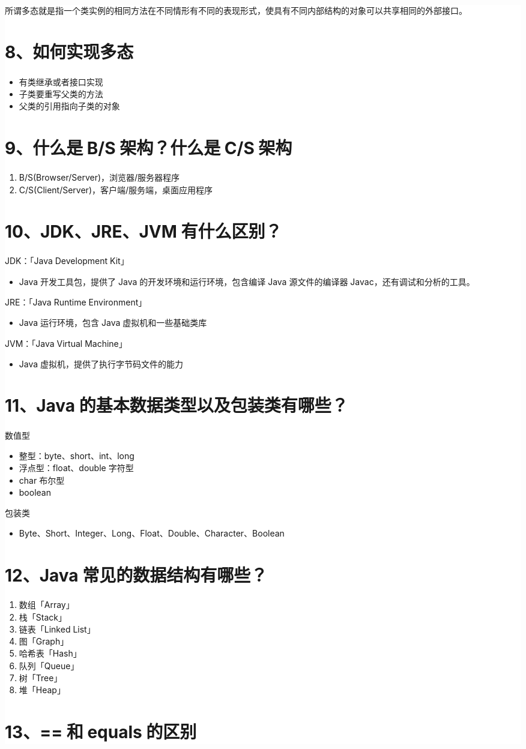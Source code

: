 所谓多态就是指一个类实例的相同方法在不同情形有不同的表现形式，使具有不同内部结构的对象可以共享相同的外部接口。

# 8、如何实现多态

- 有类继承或者接口实现
- 子类要重写父类的方法
- 父类的引用指向子类的对象

# 9、什么是 B/S 架构？什么是 C/S 架构

1. B/S(Browser/Server)，浏览器/服务器程序
2. C/S(Client/Server)，客户端/服务端，桌面应用程序

# 10、JDK、JRE、JVM 有什么区别？

JDK：「Java Development Kit」
- Java 开发工具包，提供了 Java 的开发环境和运行环境，包含编译 Java 源文件的编译器 Javac，还有调试和分析的工具。

JRE：「Java Runtime Environment」
- Java 运行环境，包含 Java 虚拟机和一些基础类库

JVM：「Java Virtual Machine」
- Java 虚拟机，提供了执行字节码文件的能力

# 11、Java 的基本数据类型以及包装类有哪些？

数值型
- 整型：byte、short、int、long
- 浮点型：float、double
字符型
- char
布尔型
- boolean

包装类
- Byte、Short、Integer、Long、Float、Double、Character、Boolean

# 12、Java 常见的数据结构有哪些？

1. 数组「Array」
2. 栈「Stack」
3. 链表「Linked List」
4. 图「Graph」
5. 哈希表「Hash」
6. 队列「Queue」
7. 树「Tree」
8. 堆「Heap」

# 13、== 和 equals 的区别

